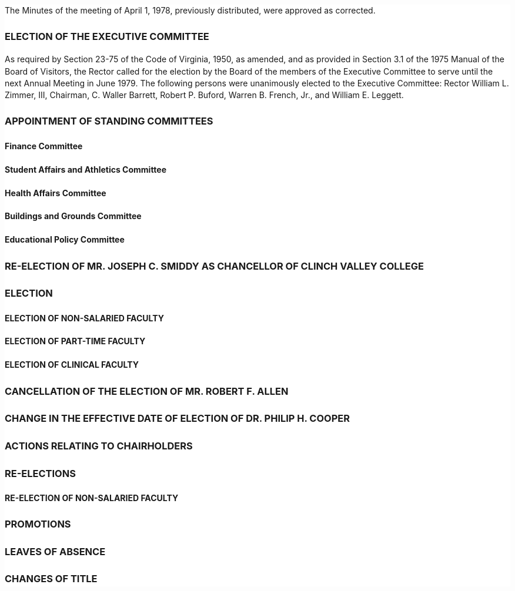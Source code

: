 The Minutes of the meeting of April 1, 1978, previously distributed, were approved as corrected.

### ELECTION OF THE EXECUTIVE COMMITTEE

As required by Section 23-75 of the Code of Virginia, 1950, as amended, and as provided in Section 3.1 of the 1975 Manual of the Board of Visitors, the Rector called for the election by the Board of the members of the Executive Committee to serve until the next Annual Meeting in June 1979. The following persons were unanimously elected to the Executive Committee: Rector William L. Zimmer, III, Chairman, C. Waller Barrett, Robert P. Buford, Warren B. French, Jr., and William E. Leggett.

### APPOINTMENT OF STANDING COMMITTEES

#### Finance Committee

#### Student Affairs and Athletics Committee

#### Health Affairs Committee

#### Buildings and Grounds Committee

#### Educational Policy Committee

### RE-ELECTION OF MR. JOSEPH C. SMIDDY AS CHANCELLOR OF CLINCH VALLEY COLLEGE

### ELECTION

#### ELECTION OF NON-SALARIED FACULTY

#### ELECTION OF PART-TIME FACULTY

#### ELECTION OF CLINICAL FACULTY

### CANCELLATION OF THE ELECTION OF MR. ROBERT F. ALLEN

### CHANGE IN THE EFFECTIVE DATE OF ELECTION OF DR. PHILIP H. COOPER

### ACTIONS RELATING TO CHAIRHOLDERS

### RE-ELECTIONS

#### RE-ELECTION OF NON-SALARIED FACULTY

### PROMOTIONS

### LEAVES OF ABSENCE

### CHANGES OF TITLE

